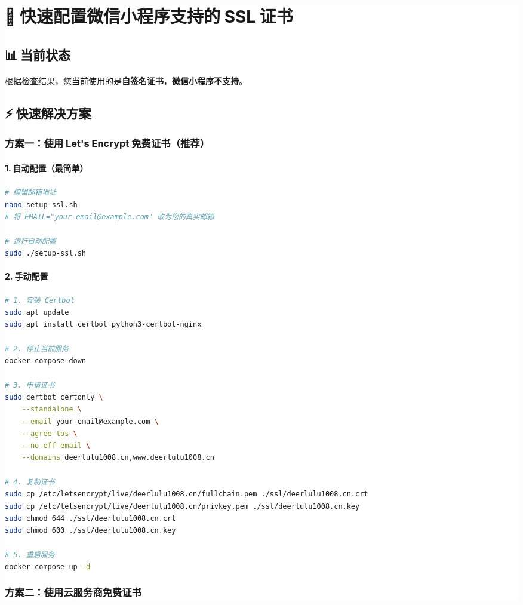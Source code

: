 # 🚀 快速配置微信小程序支持的 SSL 证书

## 📊 当前状态

根据检查结果，您当前使用的是**自签名证书**，**微信小程序不支持**。

## ⚡ 快速解决方案

### 方案一：使用 Let's Encrypt 免费证书（推荐）

#### 1. 自动配置（最简单）
```bash
# 编辑邮箱地址
nano setup-ssl.sh
# 将 EMAIL="your-email@example.com" 改为您的真实邮箱

# 运行自动配置
sudo ./setup-ssl.sh
```

#### 2. 手动配置
```bash
# 1. 安装 Certbot
sudo apt update
sudo apt install certbot python3-certbot-nginx

# 2. 停止当前服务
docker-compose down

# 3. 申请证书
sudo certbot certonly \
    --standalone \
    --email your-email@example.com \
    --agree-tos \
    --no-eff-email \
    --domains deerlulu1008.cn,www.deerlulu1008.cn

# 4. 复制证书
sudo cp /etc/letsencrypt/live/deerlulu1008.cn/fullchain.pem ./ssl/deerlulu1008.cn.crt
sudo cp /etc/letsencrypt/live/deerlulu1008.cn/privkey.pem ./ssl/deerlulu1008.cn.key
sudo chmod 644 ./ssl/deerlulu1008.cn.crt
sudo chmod 600 ./ssl/deerlulu1008.cn.key

# 5. 重启服务
docker-compose up -d
```

### 方案二：使用云服务商免费证书
